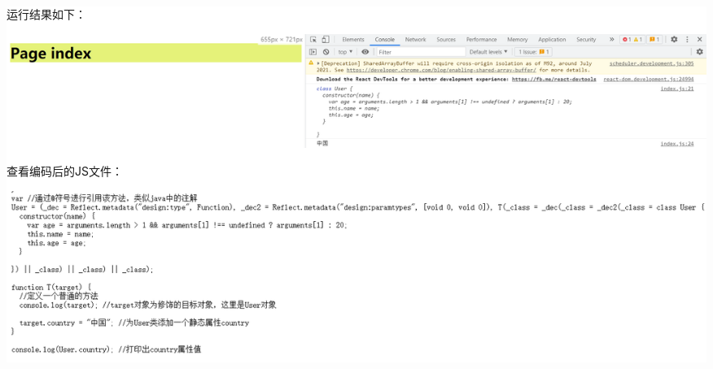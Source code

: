 运行结果如下：

![image-20210530164722120](1-JavaScript/image-20210530164722120.png)

查看编码后的JS文件：

![image-20210530175501050](1-JavaScript/image-20210530175501050.png)
